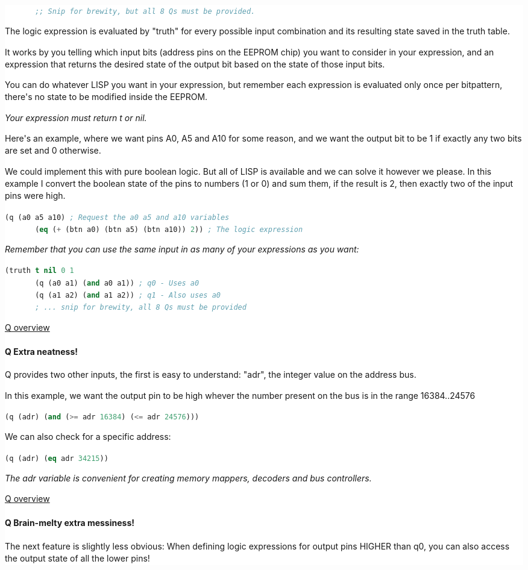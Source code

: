 ```lisp
       ;; Snip for brewity, but all 8 Qs must be provided.
```

The logic expression is evaluated by "truth" for every possible input combination and its resulting state saved in the truth table.

It works by you telling which input bits (address pins on the EEPROM chip) you want to consider in your expression, and an expression that returns the desired state of the output bit based on the state of those input bits.


You can do whatever LISP you want in your expression, but remember each expression is evaluated only once per bitpattern, there's no state to be modified inside the EEPROM.

_Your expression must return t or nil._

Here's an example, where we want pins A0, A5 and A10 for some reason, and we want the output bit to be 1 if exactly any two bits are set and 0 otherwise.

We could implement this with pure boolean logic. But all of LISP is available and we can solve it however we please. In this example I convert the boolean state of the pins to numbers (1 or 0) and sum them, if the result is 2, then exactly two of the input pins were high.

```lisp
(q (a0 a5 a10) ; Request the a0 a5 and a10 variables
       (eq (+ (btn a0) (btn a5) (btn a10)) 2)) ; The logic expression
```

_Remember that you can use the same input in as many of your expressions as you want:_

```lisp
(truth t nil 0 1
       (q (a0 a1) (and a0 a1)) ; q0 - Uses a0
       (q (a1 a2) (and a1 a2)) ; q1 - Also uses a0
       ; ... snip for brewity, all 8 Qs must be provided
```

[Q overview](#q)

#### Q Extra neatness!
Q provides two other inputs, the first is easy to understand: "adr", the integer value on the address bus.

In this example, we want the output pin to be high whever the number present on the bus is in the range 16384..24576

```lisp
(q (adr) (and (>= adr 16384) (<= adr 24576)))
```

We can also check for a specific address:
```lisp
(q (adr) (eq adr 34215))
```

_The adr variable is convenient for creating memory mappers, decoders and bus controllers._

[Q overview](#q)
#### Q Brain-melty extra messiness!
The next feature is slightly less obvious: When defining logic expressions for output pins HIGHER than q0, you can also access the output state of all the lower pins!
